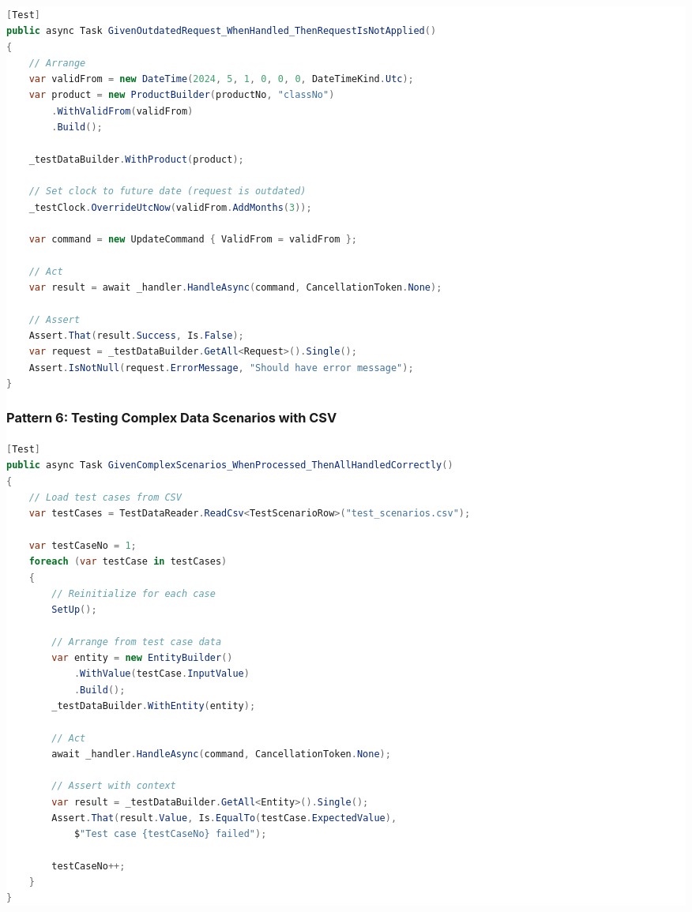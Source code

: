 ```csharp
[Test]
public async Task GivenOutdatedRequest_WhenHandled_ThenRequestIsNotApplied()
{
    // Arrange
    var validFrom = new DateTime(2024, 5, 1, 0, 0, 0, DateTimeKind.Utc);
    var product = new ProductBuilder(productNo, "classNo")
        .WithValidFrom(validFrom)
        .Build();

    _testDataBuilder.WithProduct(product);

    // Set clock to future date (request is outdated)
    _testClock.OverrideUtcNow(validFrom.AddMonths(3));

    var command = new UpdateCommand { ValidFrom = validFrom };

    // Act
    var result = await _handler.HandleAsync(command, CancellationToken.None);

    // Assert
    Assert.That(result.Success, Is.False);
    var request = _testDataBuilder.GetAll<Request>().Single();
    Assert.IsNotNull(request.ErrorMessage, "Should have error message");
}
```

### Pattern 6: Testing Complex Data Scenarios with CSV

```csharp
[Test]
public async Task GivenComplexScenarios_WhenProcessed_ThenAllHandledCorrectly()
{
    // Load test cases from CSV
    var testCases = TestDataReader.ReadCsv<TestScenarioRow>("test_scenarios.csv");

    var testCaseNo = 1;
    foreach (var testCase in testCases)
    {
        // Reinitialize for each case
        SetUp();

        // Arrange from test case data
        var entity = new EntityBuilder()
            .WithValue(testCase.InputValue)
            .Build();
        _testDataBuilder.WithEntity(entity);

        // Act
        await _handler.HandleAsync(command, CancellationToken.None);

        // Assert with context
        var result = _testDataBuilder.GetAll<Entity>().Single();
        Assert.That(result.Value, Is.EqualTo(testCase.ExpectedValue),
            $"Test case {testCaseNo} failed");

        testCaseNo++;
    }
}
```
